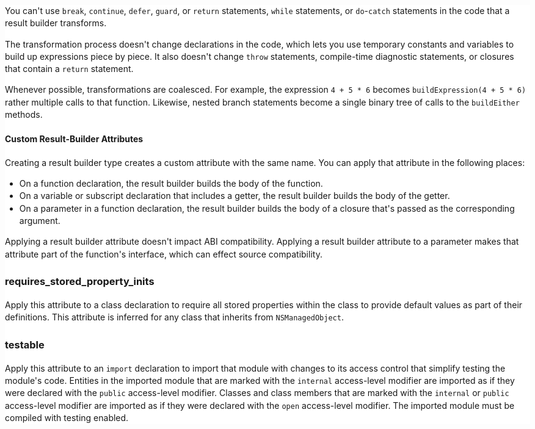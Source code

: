 You can't use
`break`, `continue`, `defer`, `guard`, or `return` statements,
`while` statements,
or `do`-`catch` statements
in the code that a result builder transforms.

The transformation process doesn't change declarations in the code,
which lets you use temporary constants and variables
to build up expressions piece by piece.
It also doesn't change
`throw` statements,
compile-time diagnostic statements,
or closures that contain a `return` statement.

Whenever possible, transformations are coalesced.
For example, the expression `4 + 5 * 6` becomes
`buildExpression(4 + 5 * 6)` rather multiple calls to that function.
Likewise, nested branch statements become
a single binary tree of calls to the `buildEither` methods.



#### Custom Result-Builder Attributes

Creating a result builder type creates a custom attribute with the same name.
You can apply that attribute in the following places:

- On a function declaration,
  the result builder builds the body of the function.
- On a variable or subscript declaration that includes a getter,
  the result builder builds the body of the getter.
- On a parameter in a function declaration,
  the result builder builds the body of a closure
  that's passed as the corresponding argument.

Applying a result builder attribute doesn't impact ABI compatibility.
Applying a result builder attribute to a parameter
makes that attribute part of the function's interface,
which can effect source compatibility.

### requires_stored_property_inits

Apply this attribute to a class declaration
to require all stored properties within the class
to provide default values as part of their definitions.
This attribute is inferred for any class
that inherits from `NSManagedObject`.



### testable

Apply this attribute to an `import` declaration
to import that module with changes to its access control
that simplify testing the module's code.
Entities in the imported module
that are marked with the `internal` access-level modifier
are imported as if they were declared with the `public` access-level modifier.
Classes and class members
that are marked with the `internal` or `public` access-level modifier
are imported as if they were declared with the `open` access-level modifier.
The imported module must be compiled with testing enabled.
